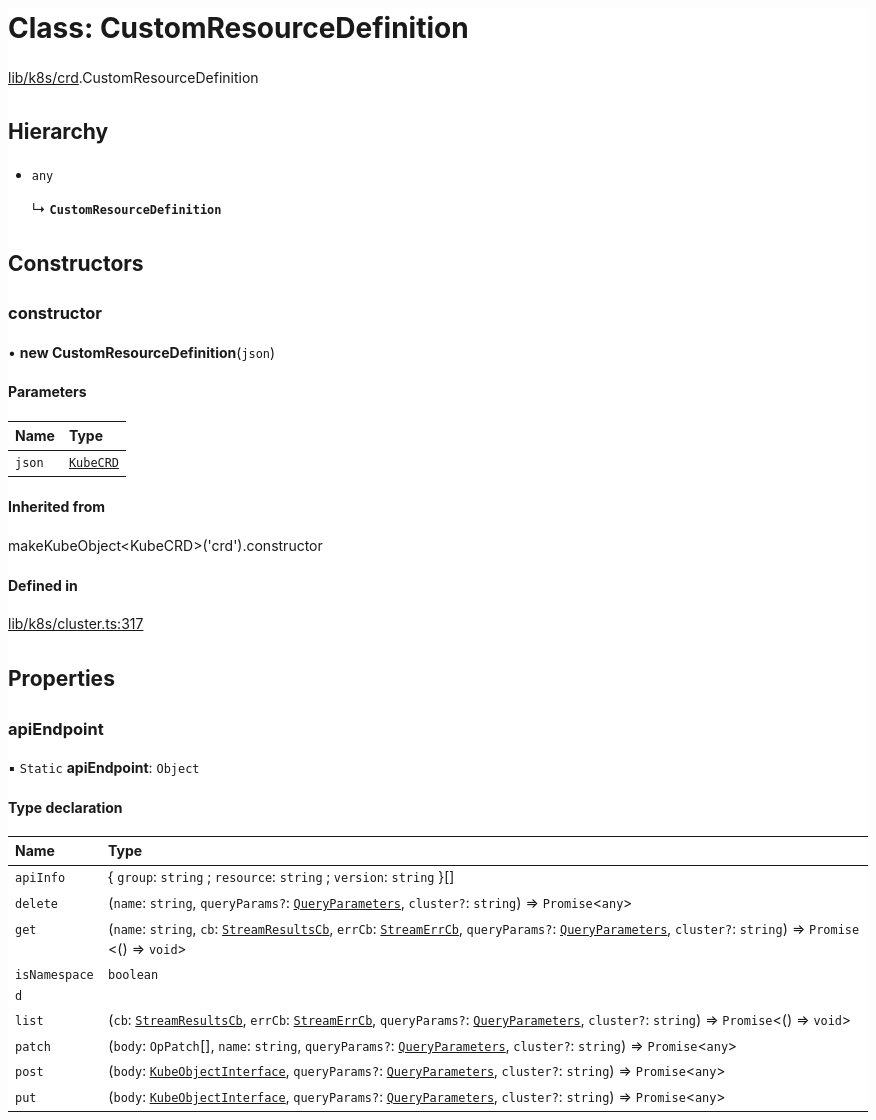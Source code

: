 # Class: CustomResourceDefinition

[lib/k8s/crd](../modules/lib_k8s_crd.md).CustomResourceDefinition

## Hierarchy

- `any`

  ↳ **`CustomResourceDefinition`**

## Constructors

### constructor

• **new CustomResourceDefinition**(`json`)

#### Parameters

| Name | Type |
| :------ | :------ |
| `json` | [`KubeCRD`](../interfaces/lib_k8s_crd.KubeCRD.md) |

#### Inherited from

makeKubeObject<KubeCRD\>('crd').constructor

#### Defined in

[lib/k8s/cluster.ts:317](https://github.com/headlamp-k8s/headlamp/blob/65bfc11e/frontend/src/lib/k8s/cluster.ts#L317)

## Properties

### apiEndpoint

▪ `Static` **apiEndpoint**: `Object`

#### Type declaration

| Name | Type |
| :------ | :------ |
| `apiInfo` | { `group`: `string` ; `resource`: `string` ; `version`: `string`  }[] |
| `delete` | (`name`: `string`, `queryParams?`: [`QueryParameters`](../interfaces/lib_k8s_apiProxy.QueryParameters.md), `cluster?`: `string`) => `Promise`<`any`\> |
| `get` | (`name`: `string`, `cb`: [`StreamResultsCb`](../modules/lib_k8s_apiProxy.md#streamresultscb), `errCb`: [`StreamErrCb`](../modules/lib_k8s_apiProxy.md#streamerrcb), `queryParams?`: [`QueryParameters`](../interfaces/lib_k8s_apiProxy.QueryParameters.md), `cluster?`: `string`) => `Promise`<() => `void`\> |
| `isNamespaced` | `boolean` |
| `list` | (`cb`: [`StreamResultsCb`](../modules/lib_k8s_apiProxy.md#streamresultscb), `errCb`: [`StreamErrCb`](../modules/lib_k8s_apiProxy.md#streamerrcb), `queryParams?`: [`QueryParameters`](../interfaces/lib_k8s_apiProxy.QueryParameters.md), `cluster?`: `string`) => `Promise`<() => `void`\> |
| `patch` | (`body`: `OpPatch`[], `name`: `string`, `queryParams?`: [`QueryParameters`](../interfaces/lib_k8s_apiProxy.QueryParameters.md), `cluster?`: `string`) => `Promise`<`any`\> |
| `post` | (`body`: [`KubeObjectInterface`](../interfaces/lib_k8s_cluster.KubeObjectInterface.md), `queryParams?`: [`QueryParameters`](../interfaces/lib_k8s_apiProxy.QueryParameters.md), `cluster?`: `string`) => `Promise`<`any`\> |
| `put` | (`body`: [`KubeObjectInterface`](../interfaces/lib_k8s_cluster.KubeObjectInterface.md), `queryParams?`: [`QueryParameters`](../interfaces/lib_k8s_apiProxy.QueryParameters.md), `cluster?`: `string`) => `Promise`<`any`\> |
